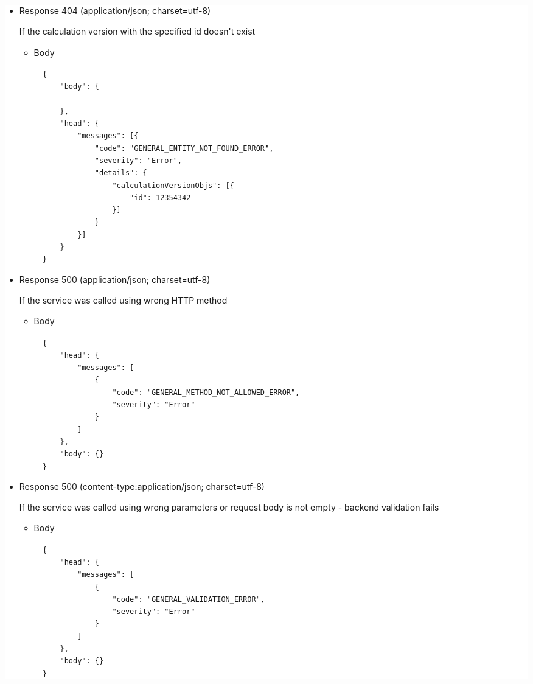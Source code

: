 + Response 404 (application/json; charset=utf-8)
	
	If the calculation version with the specified id doesn't exist
	+ Body
	
			{
				"body": {
					
				},
				"head": {
					"messages": [{
						"code": "GENERAL_ENTITY_NOT_FOUND_ERROR",
						"severity": "Error",
						"details": {
							"calculationVersionObjs": [{
								"id": 12354342
							}]
						}
					}]
				}
			}
		
+ Response 500 (application/json; charset=utf-8)
	
	If the service was called using wrong HTTP method
	+ Body
			
            {
			    "head": {
			        "messages": [
			            {
			                "code": "GENERAL_METHOD_NOT_ALLOWED_ERROR",
			                "severity": "Error"
			            }
			        ]
			    },
			    "body": {}
			}

+ Response 500 (content-type:application/json; charset=utf-8)
	
	If the service was called using wrong parameters or request body is not empty - backend validation fails
	+ Body
				
            {
			    "head": {
			        "messages": [
			            {
			                "code": "GENERAL_VALIDATION_ERROR",
			                "severity": "Error"
			            }
			        ]
			    },
			    "body": {}
			}
						